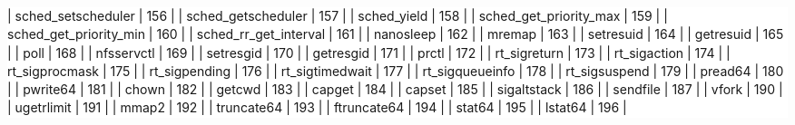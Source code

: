 | sched_setscheduler     | 156    |
| sched_getscheduler     | 157    |
| sched_yield            | 158    |
| sched_get_priority_max | 159    |
| sched_get_priority_min | 160    |
| sched_rr_get_interval  | 161    |
| nanosleep              | 162    |
| mremap                 | 163    |
| setresuid              | 164    |
| getresuid              | 165    |
| poll                   | 168    |
| nfsservctl             | 169    |
| setresgid              | 170    |
| getresgid              | 171    |
| prctl                  | 172    |
| rt_sigreturn           | 173    |
| rt_sigaction           | 174    |
| rt_sigprocmask         | 175    |
| rt_sigpending          | 176    |
| rt_sigtimedwait        | 177    |
| rt_sigqueueinfo        | 178    |
| rt_sigsuspend          | 179    |
| pread64                | 180    |
| pwrite64               | 181    |
| chown                  | 182    |
| getcwd                 | 183    |
| capget                 | 184    |
| capset                 | 185    |
| sigaltstack            | 186    |
| sendfile               | 187    |
| vfork                  | 190    |
| ugetrlimit             | 191    |
| mmap2                  | 192    |
| truncate64             | 193    |
| ftruncate64            | 194    |
| stat64                 | 195    |
| lstat64                | 196    |